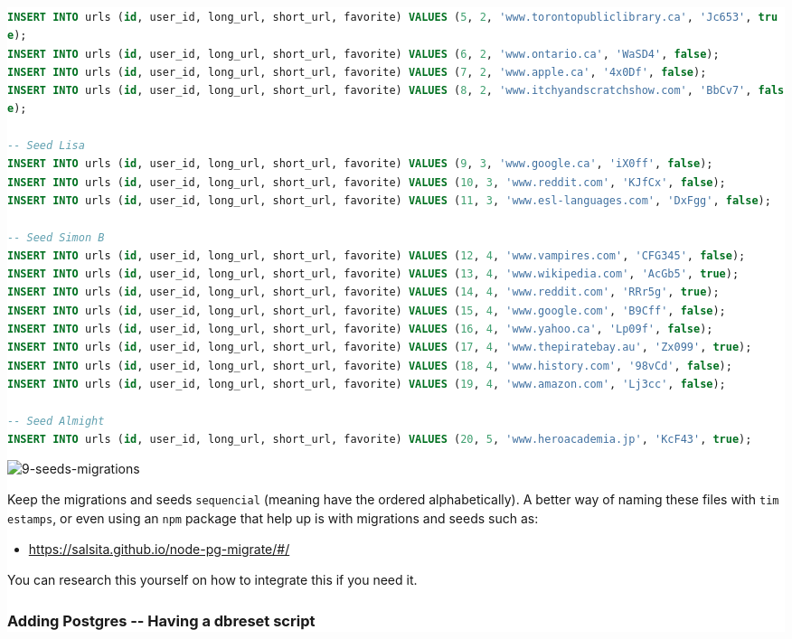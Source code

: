 ```sql
INSERT INTO urls (id, user_id, long_url, short_url, favorite) VALUES (5, 2, 'www.torontopubliclibrary.ca', 'Jc653', true);
INSERT INTO urls (id, user_id, long_url, short_url, favorite) VALUES (6, 2, 'www.ontario.ca', 'WaSD4', false);
INSERT INTO urls (id, user_id, long_url, short_url, favorite) VALUES (7, 2, 'www.apple.ca', '4x0Df', false);
INSERT INTO urls (id, user_id, long_url, short_url, favorite) VALUES (8, 2, 'www.itchyandscratchshow.com', 'BbCv7', false);

-- Seed Lisa
INSERT INTO urls (id, user_id, long_url, short_url, favorite) VALUES (9, 3, 'www.google.ca', 'iX0ff', false);
INSERT INTO urls (id, user_id, long_url, short_url, favorite) VALUES (10, 3, 'www.reddit.com', 'KJfCx', false);
INSERT INTO urls (id, user_id, long_url, short_url, favorite) VALUES (11, 3, 'www.esl-languages.com', 'DxFgg', false);

-- Seed Simon B
INSERT INTO urls (id, user_id, long_url, short_url, favorite) VALUES (12, 4, 'www.vampires.com', 'CFG345', false);
INSERT INTO urls (id, user_id, long_url, short_url, favorite) VALUES (13, 4, 'www.wikipedia.com', 'AcGb5', true);
INSERT INTO urls (id, user_id, long_url, short_url, favorite) VALUES (14, 4, 'www.reddit.com', 'RRr5g', true);
INSERT INTO urls (id, user_id, long_url, short_url, favorite) VALUES (15, 4, 'www.google.com', 'B9Cff', false);
INSERT INTO urls (id, user_id, long_url, short_url, favorite) VALUES (16, 4, 'www.yahoo.ca', 'Lp09f', false);
INSERT INTO urls (id, user_id, long_url, short_url, favorite) VALUES (17, 4, 'www.thepiratebay.au', 'Zx099', true);
INSERT INTO urls (id, user_id, long_url, short_url, favorite) VALUES (18, 4, 'www.history.com', '98vCd', false);
INSERT INTO urls (id, user_id, long_url, short_url, favorite) VALUES (19, 4, 'www.amazon.com', 'Lj3cc', false);

-- Seed Almight
INSERT INTO urls (id, user_id, long_url, short_url, favorite) VALUES (20, 5, 'www.heroacademia.jp', 'KcF43', true);
```

![9-seeds-migrations](https://raw.githubusercontent.com/cpt-waffle/lhl-lectures/master/w10d04-Final-Project-Kickoff/express-generator-setup/screenshots/9-seeds-migrations.gif)

Keep the migrations and seeds `sequencial` (meaning have the ordered alphabetically). A better way of naming these files with `timestamps`, or even using an `npm` package that help up is with migrations and seeds such as: 

 - https://salsita.github.io/node-pg-migrate/#/

You can research this yourself on how to integrate this if you need it.

###  Adding Postgres -- Having a dbreset script 
